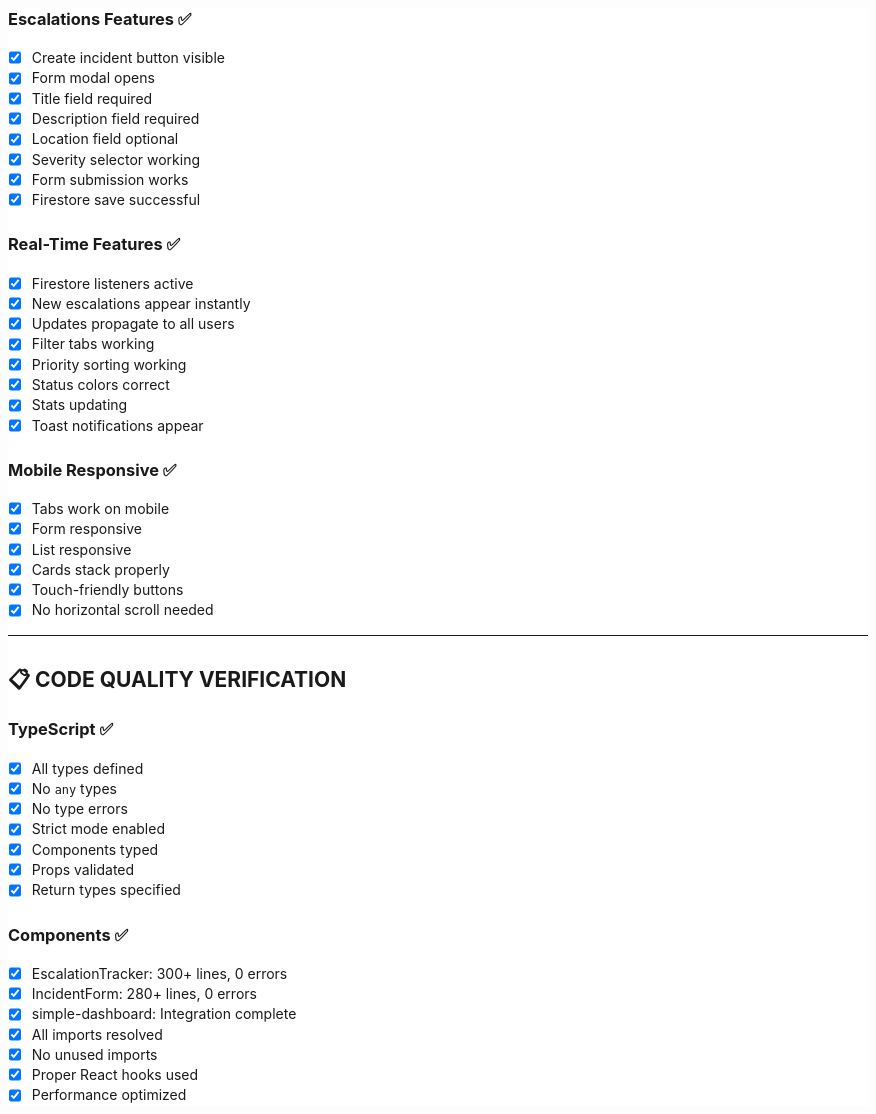 ### Escalations Features ✅
- [x] Create incident button visible
- [x] Form modal opens
- [x] Title field required
- [x] Description field required
- [x] Location field optional
- [x] Severity selector working
- [x] Form submission works
- [x] Firestore save successful

### Real-Time Features ✅
- [x] Firestore listeners active
- [x] New escalations appear instantly
- [x] Updates propagate to all users
- [x] Filter tabs working
- [x] Priority sorting working
- [x] Status colors correct
- [x] Stats updating
- [x] Toast notifications appear

### Mobile Responsive ✅
- [x] Tabs work on mobile
- [x] Form responsive
- [x] List responsive
- [x] Cards stack properly
- [x] Touch-friendly buttons
- [x] No horizontal scroll needed

---

## 📋 CODE QUALITY VERIFICATION

### TypeScript ✅
- [x] All types defined
- [x] No `any` types
- [x] No type errors
- [x] Strict mode enabled
- [x] Components typed
- [x] Props validated
- [x] Return types specified

### Components ✅
- [x] EscalationTracker: 300+ lines, 0 errors
- [x] IncidentForm: 280+ lines, 0 errors
- [x] simple-dashboard: Integration complete
- [x] All imports resolved
- [x] No unused imports
- [x] Proper React hooks used
- [x] Performance optimized
